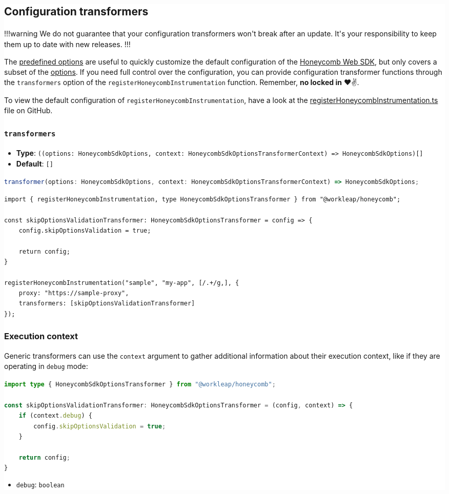 ## Configuration transformers

!!!warning
We do not guarantee that your configuration transformers won't break after an update. It's your responsibility to keep them up to date with new releases.
!!!

The [predefined options](#predefined-options) are useful to quickly customize the default configuration of the [Honeycomb Web SDK](https://docs.honeycomb.io/send-data/javascript-browser/honeycomb-distribution), but only covers a subset of the [options](https://docs.honeycomb.io/send-data/javascript-browser/honeycomb-distribution/#advanced-configuration). If you need full control over the configuration, you can provide configuration transformer functions through the `transformers` option of the `registerHoneycombInstrumentation` function. Remember, **no locked in** :heart::v:.

To view the default configuration of `registerHoneycombInstrumentation`, have a look at the [registerHoneycombInstrumentation.ts](https://github.com/workleap/wl-honeycomb-web/blob/main/lib/src/registerHoneycombInstrumentation.ts) file on GitHub.

### `transformers`

- **Type**: `((options: HoneycombSdkOptions, context: HoneycombSdkOptionsTransformerContext) => HoneycombSdkOptions)[]`
- **Default**: `[]`

```ts
transformer(options: HoneycombSdkOptions, context: HoneycombSdkOptionsTransformerContext) => HoneycombSdkOptions;
```

```tsx !#3-7,11
import { registerHoneycombInstrumentation, type HoneycombSdkOptionsTransformer } from "@workleap/honeycomb";

const skipOptionsValidationTransformer: HoneycombSdkOptionsTransformer = config => {
    config.skipOptionsValidation = true;

    return config;
}

registerHoneycombInstrumentation("sample", "my-app", [/.+/g,], {
    proxy: "https://sample-proxy",
    transformers: [skipOptionsValidationTransformer]
});
```

### Execution context

Generic transformers can use the `context` argument to gather additional information about their execution context, like if they are operating in `debug` mode:

```ts !#4 transformer.js
import type { HoneycombSdkOptionsTransformer } from "@workleap/honeycomb";

const skipOptionsValidationTransformer: HoneycombSdkOptionsTransformer = (config, context) => {
    if (context.debug) {
        config.skipOptionsValidation = true;
    }

    return config;
}
```

- `debug`: `boolean`
